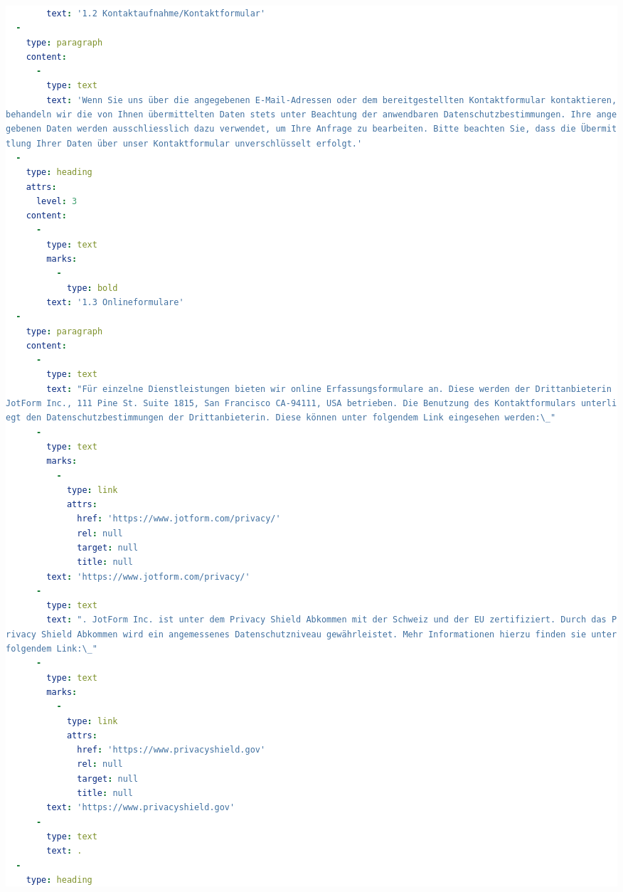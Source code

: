 ```yaml
        text: '1.2 Kontaktaufnahme/Kontaktformular'
  -
    type: paragraph
    content:
      -
        type: text
        text: 'Wenn Sie uns über die angegebenen E-Mail-Adressen oder dem bereitgestellten Kontaktformular kontaktieren, behandeln wir die von Ihnen übermittelten Daten stets unter Beachtung der anwendbaren Datenschutzbestimmungen. Ihre angegebenen Daten werden ausschliesslich dazu verwendet, um Ihre Anfrage zu bearbeiten. Bitte beachten Sie, dass die Übermittlung Ihrer Daten über unser Kontaktformular unverschlüsselt erfolgt.'
  -
    type: heading
    attrs:
      level: 3
    content:
      -
        type: text
        marks:
          -
            type: bold
        text: '1.3 Onlineformulare'
  -
    type: paragraph
    content:
      -
        type: text
        text: "Für einzelne Dienstleistungen bieten wir online Erfassungsformulare an. Diese werden der Drittanbieterin JotForm Inc., 111 Pine St. Suite 1815, San Francisco CA-94111, USA betrieben. Die Benutzung des Kontaktformulars unterliegt den Datenschutzbestimmungen der Drittanbieterin. Diese können unter folgendem Link eingesehen werden:\_"
      -
        type: text
        marks:
          -
            type: link
            attrs:
              href: 'https://www.jotform.com/privacy/'
              rel: null
              target: null
              title: null
        text: 'https://www.jotform.com/privacy/'
      -
        type: text
        text: ". JotForm Inc. ist unter dem Privacy Shield Abkommen mit der Schweiz und der EU zertifiziert. Durch das Privacy Shield Abkommen wird ein angemessenes Datenschutzniveau gewährleistet. Mehr Informationen hierzu finden sie unter folgendem Link:\_"
      -
        type: text
        marks:
          -
            type: link
            attrs:
              href: 'https://www.privacyshield.gov'
              rel: null
              target: null
              title: null
        text: 'https://www.privacyshield.gov'
      -
        type: text
        text: .
  -
    type: heading
```